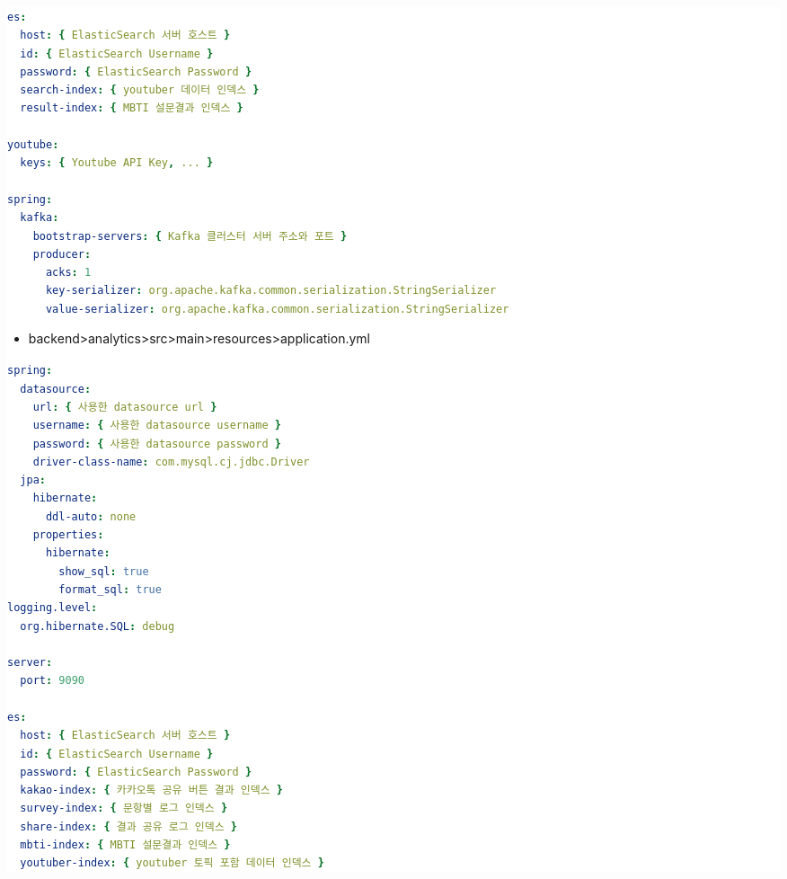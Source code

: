 ```yaml
es:
  host: { ElasticSearch 서버 호스트 }
  id: { ElasticSearch Username }
  password: { ElasticSearch Password }
  search-index: { youtuber 데이터 인덱스 }
  result-index: { MBTI 설문결과 인덱스 }

youtube:
  keys: { Youtube API Key, ... }

spring:
  kafka:
    bootstrap-servers: { Kafka 클러스터 서버 주소와 포트 }
    producer:
      acks: 1
      key-serializer: org.apache.kafka.common.serialization.StringSerializer
      value-serializer: org.apache.kafka.common.serialization.StringSerializer
```

- backend>analytics>src>main>resources>application.yml

```yaml
spring:
  datasource:
    url: { 사용한 datasource url }
    username: { 사용한 datasource username }
    password: { 사용한 datasource password }
    driver-class-name: com.mysql.cj.jdbc.Driver
  jpa:
    hibernate:
      ddl-auto: none
    properties:
      hibernate:
        show_sql: true
        format_sql: true
logging.level:
  org.hibernate.SQL: debug

server:
  port: 9090

es:
  host: { ElasticSearch 서버 호스트 }
  id: { ElasticSearch Username }
  password: { ElasticSearch Password }
  kakao-index: { 카카오톡 공유 버튼 결과 인덱스 }
  survey-index: { 문항별 로그 인덱스 }
  share-index: { 결과 공유 로그 인덱스 }
  mbti-index: { MBTI 설문결과 인덱스 }
  youtuber-index: { youtuber 토픽 포함 데이터 인덱스 }
```
